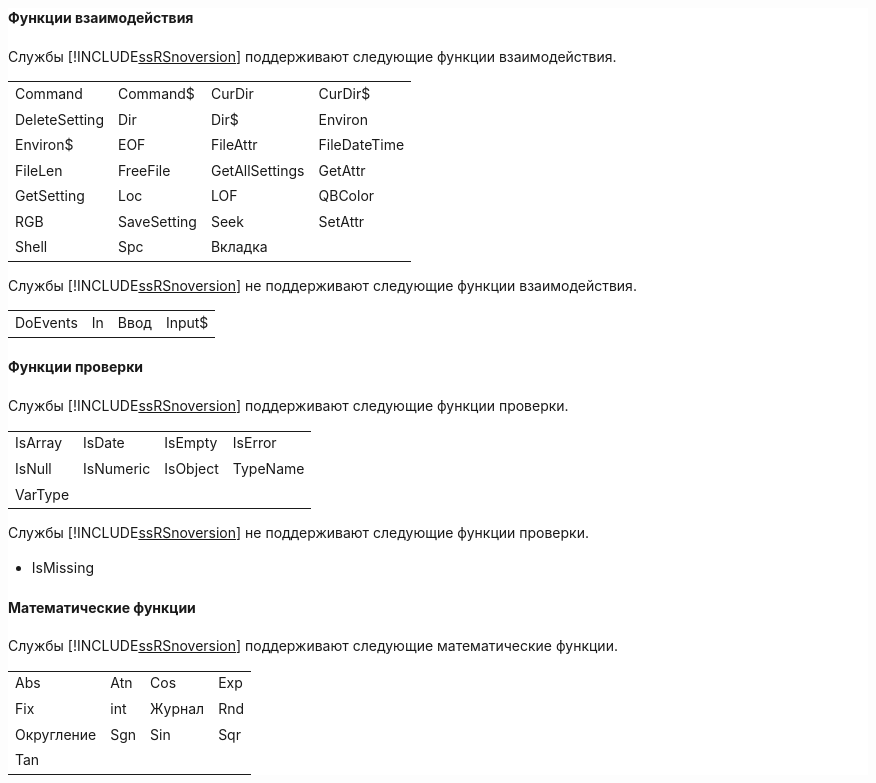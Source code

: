 #### <a name="interaction-functions"></a>Функции взаимодействия  
 Службы [!INCLUDE[ssRSnoversion](../includes/ssrsnoversion-md.md)] поддерживают следующие функции взаимодействия.  
  
|||||  
|-|-|-|-|  
|Command|Command$|CurDir|CurDir$|  
|DeleteSetting|Dir|Dir$|Environ|  
|Environ$|EOF|FileAttr|FileDateTime|  
|FileLen|FreeFile|GetAllSettings|GetAttr|  
|GetSetting|Loc|LOF|QBColor|  
|RGB|SaveSetting|Seek|SetAttr|  
|Shell|Spc|Вкладка||  
  
 Службы [!INCLUDE[ssRSnoversion](../includes/ssrsnoversion-md.md)] не поддерживают следующие функции взаимодействия.  
  
|||||  
|-|-|-|-|  
|DoEvents|In|Ввод|Input$|  
  
#### <a name="inspection-functions"></a>Функции проверки  
 Службы [!INCLUDE[ssRSnoversion](../includes/ssrsnoversion-md.md)] поддерживают следующие функции проверки.  
  
|||||  
|-|-|-|-|  
|IsArray|IsDate|IsEmpty|IsError|  
|IsNull|IsNumeric|IsObject|TypeName|  
|VarType||||  
  
 Службы [!INCLUDE[ssRSnoversion](../includes/ssrsnoversion-md.md)] не поддерживают следующие функции проверки.  
  
-   IsMissing  
  
#### <a name="math-functions"></a>Математические функции  
 Службы [!INCLUDE[ssRSnoversion](../includes/ssrsnoversion-md.md)] поддерживают следующие математические функции.  
  
|||||  
|-|-|-|-|  
|Abs|Atn|Cos|Exp|  
|Fix|int|Журнал|Rnd|  
|Округление|Sgn|Sin|Sqr|  
|Tan||||  
  